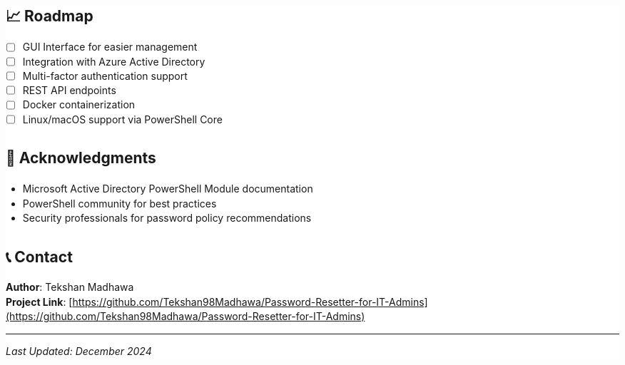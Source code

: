 ## 📈 Roadmap

- [ ] GUI Interface for easier management
- [ ] Integration with Azure Active Directory
- [ ] Multi-factor authentication support
- [ ] REST API endpoints
- [ ] Docker containerization
- [ ] Linux/macOS support via PowerShell Core

## 🙏 Acknowledgments

- Microsoft Active Directory PowerShell Module documentation
- PowerShell community for best practices
- Security professionals for password policy recommendations

## 📞 Contact

**Author**: Tekshan Madhawa  
**Project Link**: [https://github.com/Tekshan98Madhawa/Password-Resetter-for-IT-Admins](https://github.com/Tekshan98Madhawa/Password-Resetter-for-IT-Admins)

---

*Last Updated: December 2024*